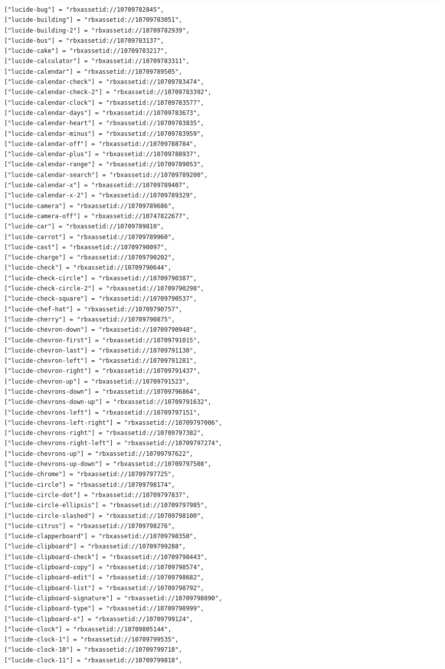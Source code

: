 	["lucide-bug"] = "rbxassetid://10709782845",
	["lucide-building"] = "rbxassetid://10709783051",
	["lucide-building-2"] = "rbxassetid://10709782939",
	["lucide-bus"] = "rbxassetid://10709783137",
	["lucide-cake"] = "rbxassetid://10709783217",
	["lucide-calculator"] = "rbxassetid://10709783311",
	["lucide-calendar"] = "rbxassetid://10709789505",
	["lucide-calendar-check"] = "rbxassetid://10709783474",
	["lucide-calendar-check-2"] = "rbxassetid://10709783392",
	["lucide-calendar-clock"] = "rbxassetid://10709783577",
	["lucide-calendar-days"] = "rbxassetid://10709783673",
	["lucide-calendar-heart"] = "rbxassetid://10709783835",
	["lucide-calendar-minus"] = "rbxassetid://10709783959",
	["lucide-calendar-off"] = "rbxassetid://10709788784",
	["lucide-calendar-plus"] = "rbxassetid://10709788937",
	["lucide-calendar-range"] = "rbxassetid://10709789053",
	["lucide-calendar-search"] = "rbxassetid://10709789200",
	["lucide-calendar-x"] = "rbxassetid://10709789407",
	["lucide-calendar-x-2"] = "rbxassetid://10709789329",
	["lucide-camera"] = "rbxassetid://10709789686",
	["lucide-camera-off"] = "rbxassetid://10747822677",
	["lucide-car"] = "rbxassetid://10709789810",
	["lucide-carrot"] = "rbxassetid://10709789960",
	["lucide-cast"] = "rbxassetid://10709790097",
	["lucide-charge"] = "rbxassetid://10709790202",
	["lucide-check"] = "rbxassetid://10709790644",
	["lucide-check-circle"] = "rbxassetid://10709790387",
	["lucide-check-circle-2"] = "rbxassetid://10709790298",
	["lucide-check-square"] = "rbxassetid://10709790537",
	["lucide-chef-hat"] = "rbxassetid://10709790757",
	["lucide-cherry"] = "rbxassetid://10709790875",
	["lucide-chevron-down"] = "rbxassetid://10709790948",
	["lucide-chevron-first"] = "rbxassetid://10709791015",
	["lucide-chevron-last"] = "rbxassetid://10709791130",
	["lucide-chevron-left"] = "rbxassetid://10709791281",
	["lucide-chevron-right"] = "rbxassetid://10709791437",
	["lucide-chevron-up"] = "rbxassetid://10709791523",
	["lucide-chevrons-down"] = "rbxassetid://10709796864",
	["lucide-chevrons-down-up"] = "rbxassetid://10709791632",
	["lucide-chevrons-left"] = "rbxassetid://10709797151",
	["lucide-chevrons-left-right"] = "rbxassetid://10709797006",
	["lucide-chevrons-right"] = "rbxassetid://10709797382",
	["lucide-chevrons-right-left"] = "rbxassetid://10709797274",
	["lucide-chevrons-up"] = "rbxassetid://10709797622",
	["lucide-chevrons-up-down"] = "rbxassetid://10709797508",
	["lucide-chrome"] = "rbxassetid://10709797725",
	["lucide-circle"] = "rbxassetid://10709798174",
	["lucide-circle-dot"] = "rbxassetid://10709797837",
	["lucide-circle-ellipsis"] = "rbxassetid://10709797985",
	["lucide-circle-slashed"] = "rbxassetid://10709798100",
	["lucide-citrus"] = "rbxassetid://10709798276",
	["lucide-clapperboard"] = "rbxassetid://10709798350",
	["lucide-clipboard"] = "rbxassetid://10709799288",
	["lucide-clipboard-check"] = "rbxassetid://10709798443",
	["lucide-clipboard-copy"] = "rbxassetid://10709798574",
	["lucide-clipboard-edit"] = "rbxassetid://10709798682",
	["lucide-clipboard-list"] = "rbxassetid://10709798792",
	["lucide-clipboard-signature"] = "rbxassetid://10709798890",
	["lucide-clipboard-type"] = "rbxassetid://10709798999",
	["lucide-clipboard-x"] = "rbxassetid://10709799124",
	["lucide-clock"] = "rbxassetid://10709805144",
	["lucide-clock-1"] = "rbxassetid://10709799535",
	["lucide-clock-10"] = "rbxassetid://10709799718",
	["lucide-clock-11"] = "rbxassetid://10709799818",